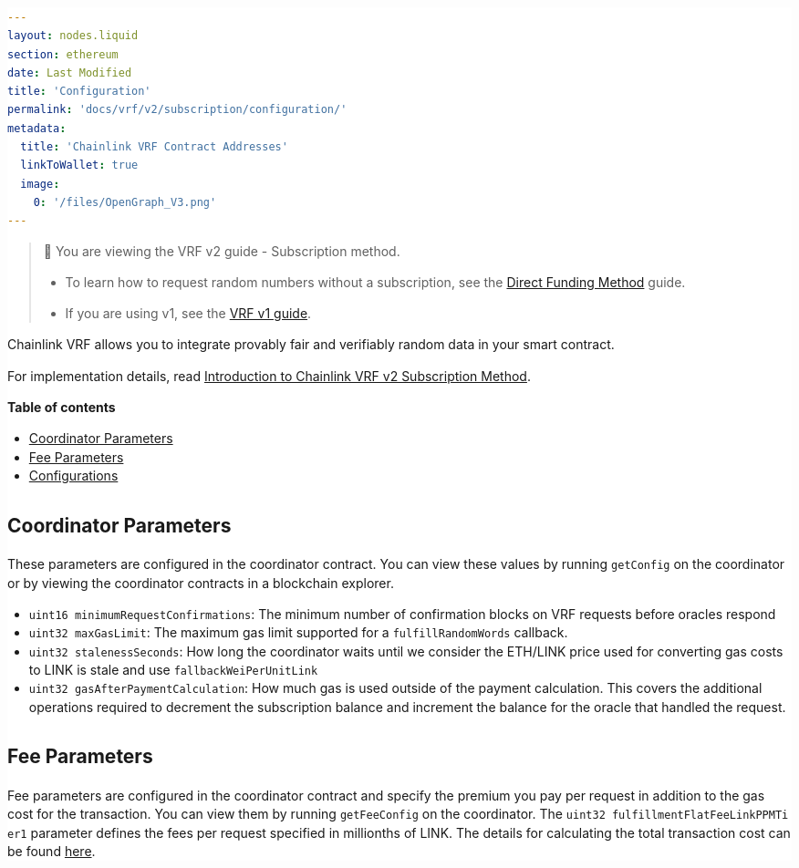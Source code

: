 ```yaml
---
layout: nodes.liquid
section: ethereum
date: Last Modified
title: 'Configuration'
permalink: 'docs/vrf/v2/subscription/configuration/'
metadata:
  title: 'Chainlink VRF Contract Addresses'
  linkToWallet: true
  image:
    0: '/files/OpenGraph_V3.png'
---
```


> 📘 You are viewing the VRF v2 guide - Subscription method.
>
> - To learn how to request random numbers without a subscription, see the [Direct Funding Method](/docs/vrf/v2/direct-funding/) guide.
>
> - If you are using v1, see the [VRF v1 guide](/docs/vrf/v1/introduction/).

Chainlink VRF allows you to integrate provably fair and verifiably random data in your smart contract.

For implementation details, read [Introduction to Chainlink VRF v2 Subscription Method](/docs/vrf/v2/subscription/).

**Table of contents**

- [Coordinator Parameters](#coordinator-parameters)
- [Fee Parameters](#fee-parameters)
- [Configurations](#configurations)

## Coordinator Parameters

These parameters are configured in the coordinator contract. You can view these values by running `getConfig` on the coordinator or by viewing the coordinator contracts in a blockchain explorer.

- `uint16 minimumRequestConfirmations`: The minimum number of confirmation blocks on VRF requests before oracles respond
- `uint32 maxGasLimit`: The maximum gas limit supported for a `fulfillRandomWords` callback.
- `uint32 stalenessSeconds`: How long the coordinator waits until we consider the ETH/LINK price used for converting gas costs to LINK is stale and use `fallbackWeiPerUnitLink`
- `uint32 gasAfterPaymentCalculation`: How much gas is used outside of the payment calculation. This covers the additional operations required to decrement the subscription balance and increment the balance for the oracle that handled the request.

## Fee Parameters

Fee parameters are configured in the coordinator contract and specify the premium you pay per request in addition to the gas cost for the transaction. You can view them by running `getFeeConfig` on the coordinator. The `uint32 fulfillmentFlatFeeLinkPPMTier1` parameter defines the fees per request specified in millionths of LINK.
The details for calculating the total transaction cost can be found [here](/docs/vrf/v2/subscription/#request-and-receive-data).

